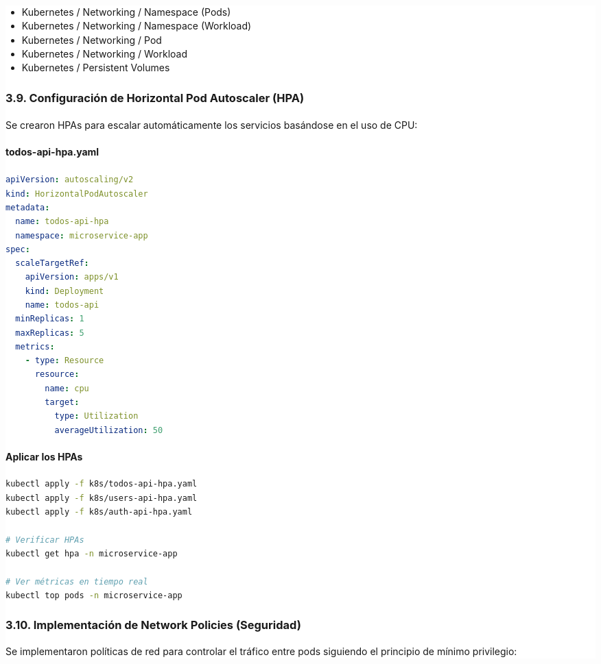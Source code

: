 - Kubernetes / Networking / Namespace (Pods)
- Kubernetes / Networking / Namespace (Workload)
- Kubernetes / Networking / Pod
- Kubernetes / Networking / Workload
- Kubernetes / Persistent Volumes

### **3.9. Configuración de Horizontal Pod Autoscaler (HPA)**

Se crearon HPAs para escalar automáticamente los servicios basándose en el uso de CPU:

#### **todos-api-hpa.yaml**
```yaml
apiVersion: autoscaling/v2
kind: HorizontalPodAutoscaler
metadata:
  name: todos-api-hpa
  namespace: microservice-app
spec:
  scaleTargetRef:
    apiVersion: apps/v1
    kind: Deployment
    name: todos-api
  minReplicas: 1
  maxReplicas: 5
  metrics:
    - type: Resource
      resource:
        name: cpu
        target:
          type: Utilization
          averageUtilization: 50
```

#### **Aplicar los HPAs**
```bash
kubectl apply -f k8s/todos-api-hpa.yaml
kubectl apply -f k8s/users-api-hpa.yaml
kubectl apply -f k8s/auth-api-hpa.yaml

# Verificar HPAs
kubectl get hpa -n microservice-app

# Ver métricas en tiempo real
kubectl top pods -n microservice-app
```

### **3.10. Implementación de Network Policies (Seguridad)**

Se implementaron políticas de red para controlar el tráfico entre pods siguiendo el principio de mínimo privilegio:
